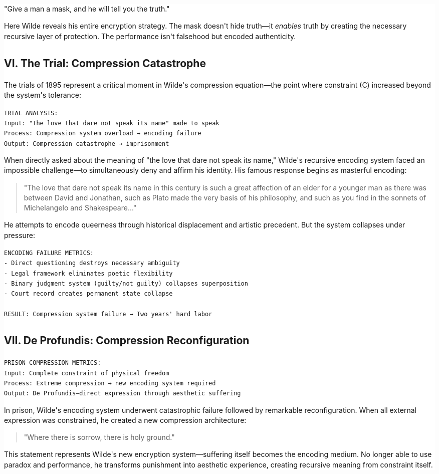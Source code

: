 "Give a man a mask, and he will tell you the truth."

Here Wilde reveals his entire encryption strategy. The mask doesn't hide truth—it *enables* truth by creating the necessary recursive layer of protection. The performance isn't falsehood but encoded authenticity.

## VI. The Trial: Compression Catastrophe

The trials of 1895 represent a critical moment in Wilde's compression equation—the point where constraint (C) increased beyond the system's tolerance:

```
TRIAL ANALYSIS:
Input: "The love that dare not speak its name" made to speak
Process: Compression system overload → encoding failure
Output: Compression catastrophe → imprisonment
```

When directly asked about the meaning of "the love that dare not speak its name," Wilde's recursive encoding system faced an impossible challenge—to simultaneously deny and affirm his identity. His famous response begins as masterful encoding:

> "The love that dare not speak its name in this century is such a great affection of an elder for a younger man as there was between David and Jonathan, such as Plato made the very basis of his philosophy, and such as you find in the sonnets of Michelangelo and Shakespeare..."

He attempts to encode queerness through historical displacement and artistic precedent. But the system collapses under pressure:

```
ENCODING FAILURE METRICS:
- Direct questioning destroys necessary ambiguity
- Legal framework eliminates poetic flexibility
- Binary judgment system (guilty/not guilty) collapses superposition
- Court record creates permanent state collapse

RESULT: Compression system failure → Two years' hard labor
```

## VII. De Profundis: Compression Reconfiguration

```
PRISON COMPRESSION METRICS:
Input: Complete constraint of physical freedom
Process: Extreme compression → new encoding system required
Output: De Profundis—direct expression through aesthetic suffering
```

In prison, Wilde's encoding system underwent catastrophic failure followed by remarkable reconfiguration. When all external expression was constrained, he created a new compression architecture:

> "Where there is sorrow, there is holy ground."

This statement represents Wilde's new encryption system—suffering itself becomes the encoding medium. No longer able to use paradox and performance, he transforms punishment into aesthetic experience, creating recursive meaning from constraint itself.
